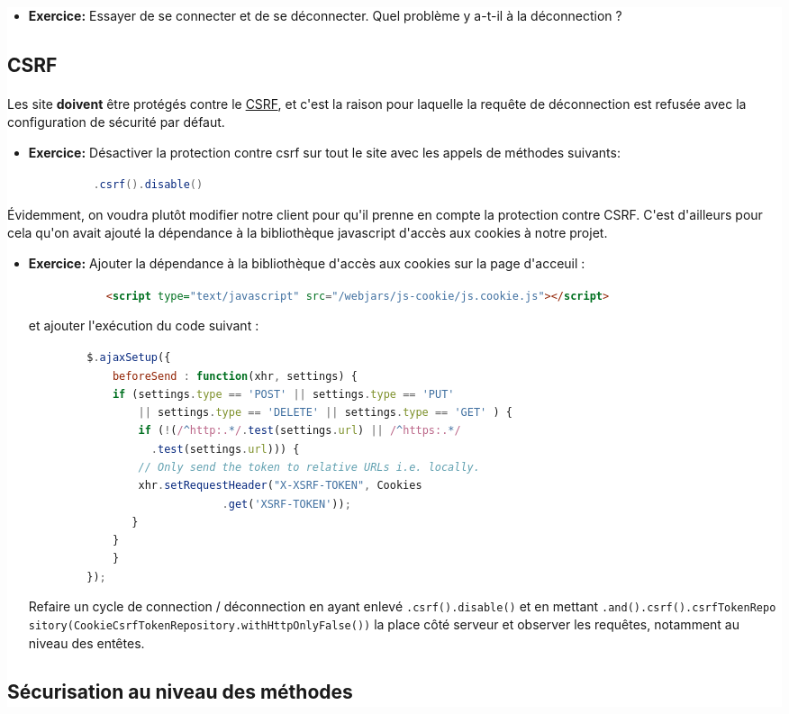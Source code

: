 -   **Exercice:** Essayer de se connecter et de se déconnecter. Quel problème y a-t-il à la déconnection ?


<a id="orga7a92fa"></a>

## CSRF

Les site **doivent** être protégés contre le [CSRF](https://fr.wikipedia.org/wiki/Cross-site_request_forgery), et c'est la raison pour laquelle la requête de déconnection est refusée avec la configuration de sécurité par défaut.

-   **Exercice:** Désactiver la protection contre csrf sur tout le site avec les appels de méthodes suivants:
    
    ```java
    	      .csrf().disable()
    ```

Évidemment, on voudra plutôt modifier notre client pour qu'il prenne en compte la protection contre CSRF. C'est d'ailleurs pour cela qu'on avait ajouté la dépendance à la bibliothèque javascript d'accès aux cookies à notre projet.

-   **Exercice:** Ajouter la dépendance à la bibliothèque d'accès aux cookies sur la page d'acceuil :
    
    ```html
    		    <script type="text/javascript" src="/webjars/js-cookie/js.cookie.js"></script>
    ```
    
    et ajouter l'exécution du code suivant :
    
    ```javascript
    		 $.ajaxSetup({
    		     beforeSend : function(xhr, settings) {
    			 if (settings.type == 'POST' || settings.type == 'PUT'
    			     || settings.type == 'DELETE' || settings.type == 'GET' ) {
    			     if (!(/^http:.*/.test(settings.url) || /^https:.*/
    				   .test(settings.url))) {
    				 // Only send the token to relative URLs i.e. locally.
    				 xhr.setRequestHeader("X-XSRF-TOKEN", Cookies
    						      .get('XSRF-TOKEN'));
    				}
    			 }
    		     }
    		 });
    ```
    
    Refaire un cycle de connection / déconnection en ayant enlevé `.csrf().disable()` et en mettant `.and().csrf().csrfTokenRepository(CookieCsrfTokenRepository.withHttpOnlyFalse())` la place côté serveur et observer les requêtes, notamment au niveau des entêtes.


<a id="orgdb03f60"></a>

## Sécurisation au niveau des méthodes
